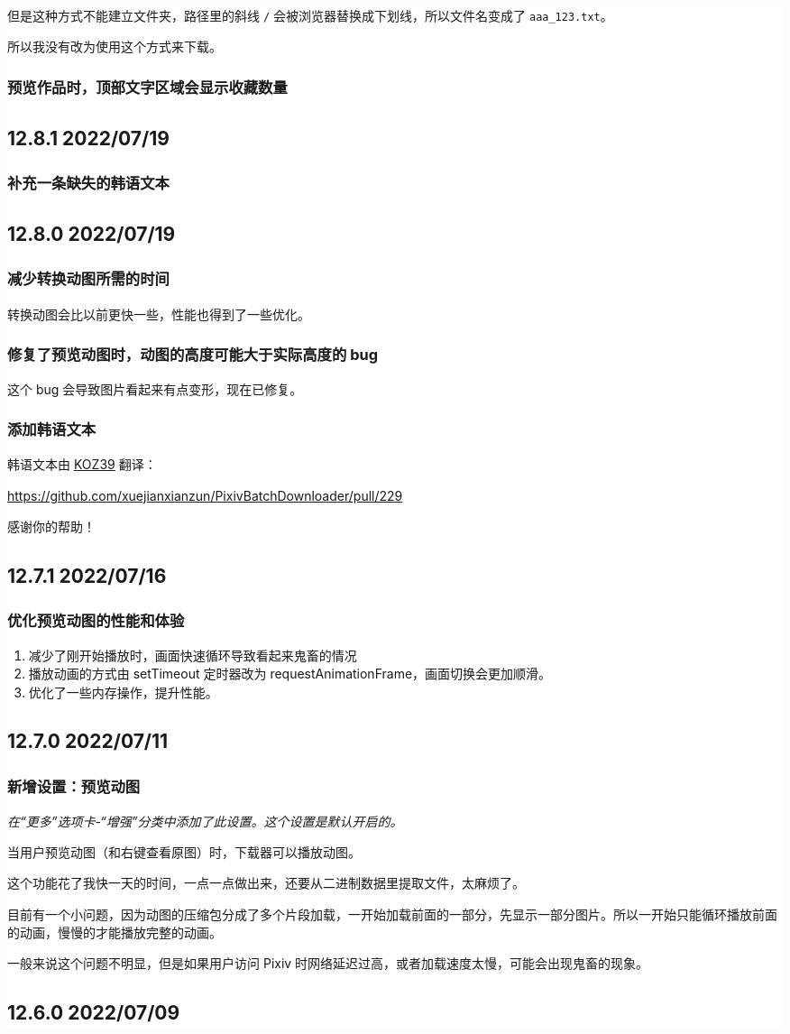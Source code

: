 但是这种方式不能建立文件夹，路径里的斜线 `/` 会被浏览器替换成下划线，所以文件名变成了 `aaa_123.txt`。

所以我没有改为使用这个方式来下载。

### 预览作品时，顶部文字区域会显示收藏数量

## 12.8.1 2022/07/19

### 补充一条缺失的韩语文本

## 12.8.0 2022/07/19

### 减少转换动图所需的时间

转换动图会比以前更快一些，性能也得到了一些优化。

### 修复了预览动图时，动图的高度可能大于实际高度的 bug

这个 bug 会导致图片看起来有点变形，现在已修复。

### 添加韩语文本

韩语文本由 [KOZ39](https://github.com/KOZ39) 翻译：

https://github.com/xuejianxianzun/PixivBatchDownloader/pull/229

感谢你的帮助！

## 12.7.1 2022/07/16

### 优化预览动图的性能和体验

1. 减少了刚开始播放时，画面快速循环导致看起来鬼畜的情况
2. 播放动画的方式由 setTimeout 定时器改为 requestAnimationFrame，画面切换会更加顺滑。
3. 优化了一些内存操作，提升性能。

## 12.7.0 2022/07/11

### 新增设置：预览动图

*在“更多”选项卡-“增强”分类中添加了此设置。这个设置是默认开启的。*

当用户预览动图（和右键查看原图）时，下载器可以播放动图。

这个功能花了我快一天的时间，一点一点做出来，还要从二进制数据里提取文件，太麻烦了。

目前有一个小问题，因为动图的压缩包分成了多个片段加载，一开始加载前面的一部分，先显示一部分图片。所以一开始只能循环播放前面的动画，慢慢的才能播放完整的动画。

一般来说这个问题不明显，但是如果用户访问 Pixiv 时网络延迟过高，或者加载速度太慢，可能会出现鬼畜的现象。

## 12.6.0 2022/07/09
